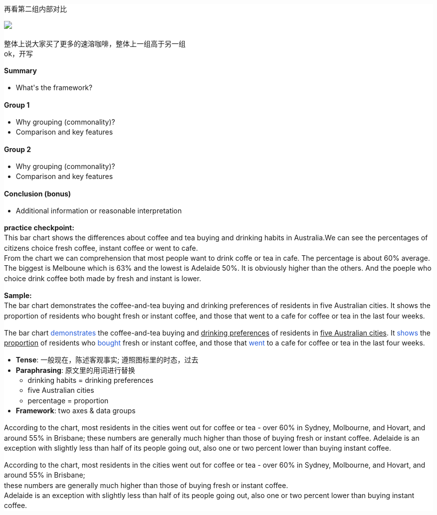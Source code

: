 再看第二组内部对比  

![](https://raw.githubusercontent.com/Tosfk/Image/main/Pasted%20image%2020250327152246.png)

整体上说大家买了更多的速溶咖啡，整体上一组高于另一组  
ok，开写  

**Summary**
- What's the framework?

**Group 1**
- Why grouping (commonality)?
- Comparison and key features

**Group 2**
- Why grouping (commonality)?
- Comparison and key features

**Conclusion (bonus)**
- Additional information or reasonable interpretation


**practice checkpoint:**  
This bar chart shows the differences about coffee and tea buying and drinking habits in Australia.We can see the percentages of citizens choice fresh coffee, instant coffee or went to cafe.   
From the chart we can comprehension that most people want to drink coffe or tea in cafe. The percentage is about 60% average. The biggest is Melboune which is 63% and the lowest is Adelaide 50%. It is obviously higher than the others.
And the poeple who choice drink coffee both made by fresh and instant is lower.

**Sample:**  
The bar chart demonstrates the coffee-and-tea buying and drinking preferences of residents in five Australian cities. It shows the proportion of residents who bought fresh or instant coffee, and those that went to a cafe for coffee or tea in the last four weeks.

The bar chart <font color="#245bdb">demonstrates</font> the coffee-and-tea buying and <u>drinking preferences</u> of residents in <u>five Australian cities</u>. It <font color="#245bdb">shows </font>the <u>proportion</u> of residents who <font color="#245bdb">bought</font> fresh or instant coffee, and those that <font color="#245bdb">went</font> to a cafe for coffee or tea in the last four weeks.

- **Tense**: 一般现在，陈述客观事实; 遵照图标里的时态，过去  
- **Paraphrasing**:  原文里的用词进行替换
	- drinking habits = drinking preferences
	- five Australian cities
	- percentage = proportion
- **Framework**: two axes & data groups

According to the chart, most residents in the cities went out for coffee or tea - over 60% in Sydney, Molbourne, and Hovart, and around 55% in Brisbane; these numbers are generally much higher than those of buying fresh or instant coffee. Adelaide is an exception with slightly less than half of its people going out, also one or two percent lower than buying instant coffee.

According to the chart, most residents in the cities went out for coffee or tea - over 60% in Sydney, Molbourne, and Hovart, and around 55% in Brisbane;   
these numbers are generally much higher than those of buying fresh or instant coffee.   
Adelaide is an exception with slightly less than half of its people going out, also one or two percent lower than buying instant coffee.
